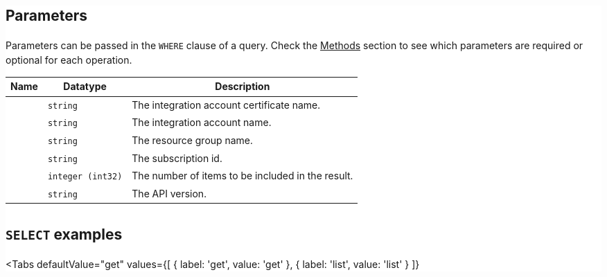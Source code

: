 ## Parameters

Parameters can be passed in the `WHERE` clause of a query. Check the [Methods](#methods) section to see which parameters are required or optional for each operation.

<table>
<thead>
    <tr>
    <th>Name</th>
    <th>Datatype</th>
    <th>Description</th>
    </tr>
</thead>
<tbody>
<tr id="parameter-certificateName">
    <td><CopyableCode code="certificateName" /></td>
    <td><code>string</code></td>
    <td>The integration account certificate name.</td>
</tr>
<tr id="parameter-integrationAccountName">
    <td><CopyableCode code="integrationAccountName" /></td>
    <td><code>string</code></td>
    <td>The integration account name.</td>
</tr>
<tr id="parameter-resourceGroupName">
    <td><CopyableCode code="resourceGroupName" /></td>
    <td><code>string</code></td>
    <td>The resource group name.</td>
</tr>
<tr id="parameter-subscriptionId">
    <td><CopyableCode code="subscriptionId" /></td>
    <td><code>string</code></td>
    <td>The subscription id.</td>
</tr>
<tr id="parameter-$top">
    <td><CopyableCode code="$top" /></td>
    <td><code>integer (int32)</code></td>
    <td>The number of items to be included in the result.</td>
</tr>
<tr id="parameter-api-version">
    <td><CopyableCode code="api-version" /></td>
    <td><code>string</code></td>
    <td>The API version.</td>
</tr>
</tbody>
</table>

## `SELECT` examples

<Tabs
    defaultValue="get"
    values={[
        { label: 'get', value: 'get' },
        { label: 'list', value: 'list' }
    ]}
>
<TabItem value="get">
